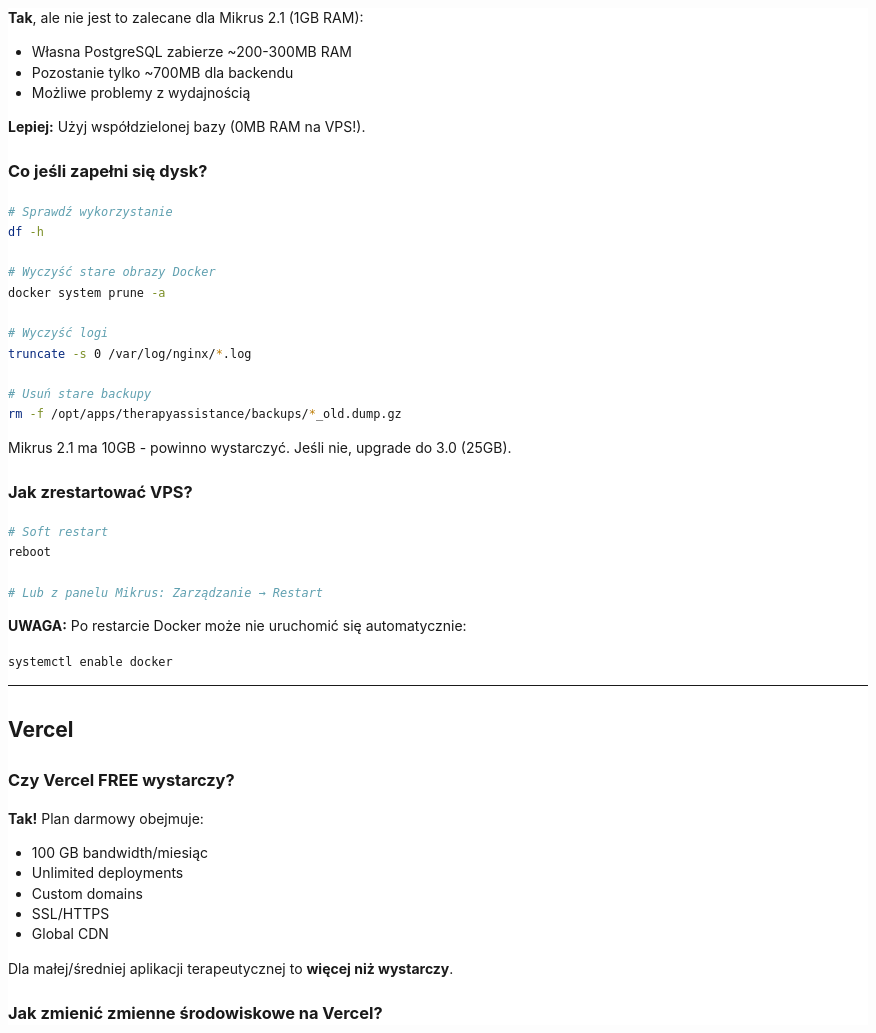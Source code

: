 **Tak**, ale nie jest to zalecane dla Mikrus 2.1 (1GB RAM):
- Własna PostgreSQL zabierze ~200-300MB RAM
- Pozostanie tylko ~700MB dla backendu
- Możliwe problemy z wydajnością

**Lepiej:** Użyj współdzielonej bazy (0MB RAM na VPS!).

### Co jeśli zapełni się dysk?

```bash
# Sprawdź wykorzystanie
df -h

# Wyczyść stare obrazy Docker
docker system prune -a

# Wyczyść logi
truncate -s 0 /var/log/nginx/*.log

# Usuń stare backupy
rm -f /opt/apps/therapyassistance/backups/*_old.dump.gz
```

Mikrus 2.1 ma 10GB - powinno wystarczyć. Jeśli nie, upgrade do 3.0 (25GB).

### Jak zrestartować VPS?

```bash
# Soft restart
reboot

# Lub z panelu Mikrus: Zarządzanie → Restart
```

**UWAGA:** Po restarcie Docker może nie uruchomić się automatycznie:
```bash
systemctl enable docker
```

---

## Vercel

### Czy Vercel FREE wystarczy?

**Tak!** Plan darmowy obejmuje:
- 100 GB bandwidth/miesiąc
- Unlimited deployments
- Custom domains
- SSL/HTTPS
- Global CDN

Dla małej/średniej aplikacji terapeutycznej to **więcej niż wystarczy**.

### Jak zmienić zmienne środowiskowe na Vercel?
